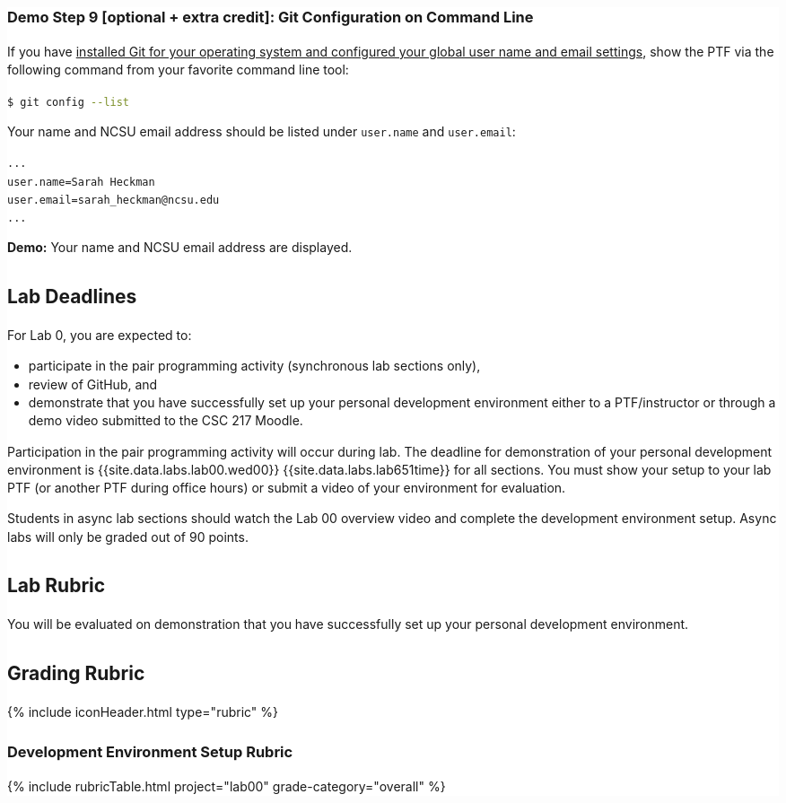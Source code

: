 ### Demo Step 9 [optional + extra credit]: Git Configuration on Command Line
If you have [installed Git for your operating system and configured your global user name and email settings](https://pages.github.ncsu.edu/engr-csc-software-development/practices-tools/git/git-config.html), show the PTF via the following command from your favorite command line tool:

```bash
$ git config --list
```

Your name and NCSU email address should be listed under `user.name` and `user.email`:

```bash
...
user.name=Sarah Heckman
user.email=sarah_heckman@ncsu.edu
...
```

**Demo:** Your name and NCSU email address are displayed.

## Lab Deadlines
For Lab 0, you are expected to: 

  * participate in the pair programming activity (synchronous lab sections only), 
  * review of GitHub, and 
  * demonstrate that you have successfully set up your personal development environment either to a PTF/instructor or through a demo video submitted to the CSC 217 Moodle.  
  
Participation in the pair programming activity will occur during lab.  The deadline for demonstration of your personal development environment is {{site.data.labs.lab00.wed00}} {{site.data.labs.lab651time}} for all sections.  You must show your setup to your lab PTF (or another PTF during office hours) or submit a video of your environment for evaluation.

Students in async lab sections should watch the Lab 00 overview video and complete the development environment setup. Async labs will only be graded out of 90 points.





## Lab Rubric
You will be evaluated on demonstration that you have successfully set up your personal development environment.

## Grading Rubric
{% include iconHeader.html type="rubric" %}

### Development Environment Setup Rubric
{% include rubricTable.html project="lab00" grade-category="overall" %} 


